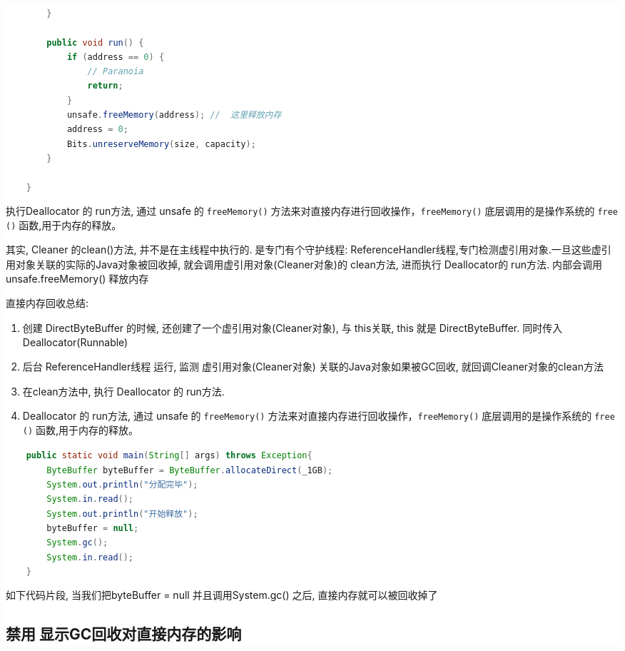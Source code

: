 ```java
        }

        public void run() {
            if (address == 0) {
                // Paranoia
                return;
            }
            unsafe.freeMemory(address); //  这里释放内存
            address = 0;
            Bits.unreserveMemory(size, capacity);
        }

    }
```


执行Deallocator  的 run方法, 通过 unsafe 的 `freeMemory()` 方法来对直接内存进行回收操作，`freeMemory()` 底层调用的是操作系统的 `free()` 函数,用于内存的释放。


其实, Cleaner 的clean()方法, 并不是在主线程中执行的.
是专门有个守护线程: ReferenceHandler线程,专门检测虚引用对象.一旦这些虚引用对象关联的实际的Java对象被回收掉, 就会调用虚引用对象(Cleaner对象)的 clean方法, 进而执行  Deallocator的 run方法. 内部会调用 unsafe.freeMemory() 释放内存


直接内存回收总结:

1. 创建 DirectByteBuffer  的时候, 还创建了一个虚引用对象(Cleaner对象), 与 this关联, this 就是 DirectByteBuffer. 同时传入 Deallocator(Runnable)

2. 后台 ReferenceHandler线程 运行, 监测 虚引用对象(Cleaner对象) 关联的Java对象如果被GC回收, 就回调Cleaner对象的clean方法

3. 在clean方法中, 执行 Deallocator 的 run方法. 

4. Deallocator  的 run方法, 通过 unsafe 的 `freeMemory()` 方法来对直接内存进行回收操作，`freeMemory()` 底层调用的是操作系统的 `free()` 函数,用于内存的释放。




```java
    public static void main(String[] args) throws Exception{
        ByteBuffer byteBuffer = ByteBuffer.allocateDirect(_1GB);
        System.out.println("分配完毕");
        System.in.read();
        System.out.println("开始释放");
        byteBuffer = null;
        System.gc();
        System.in.read();
    }
```

如下代码片段, 当我们把byteBuffer = null 并且调用System.gc() 之后, 直接内存就可以被回收掉了


## 禁用 显示GC回收对直接内存的影响

